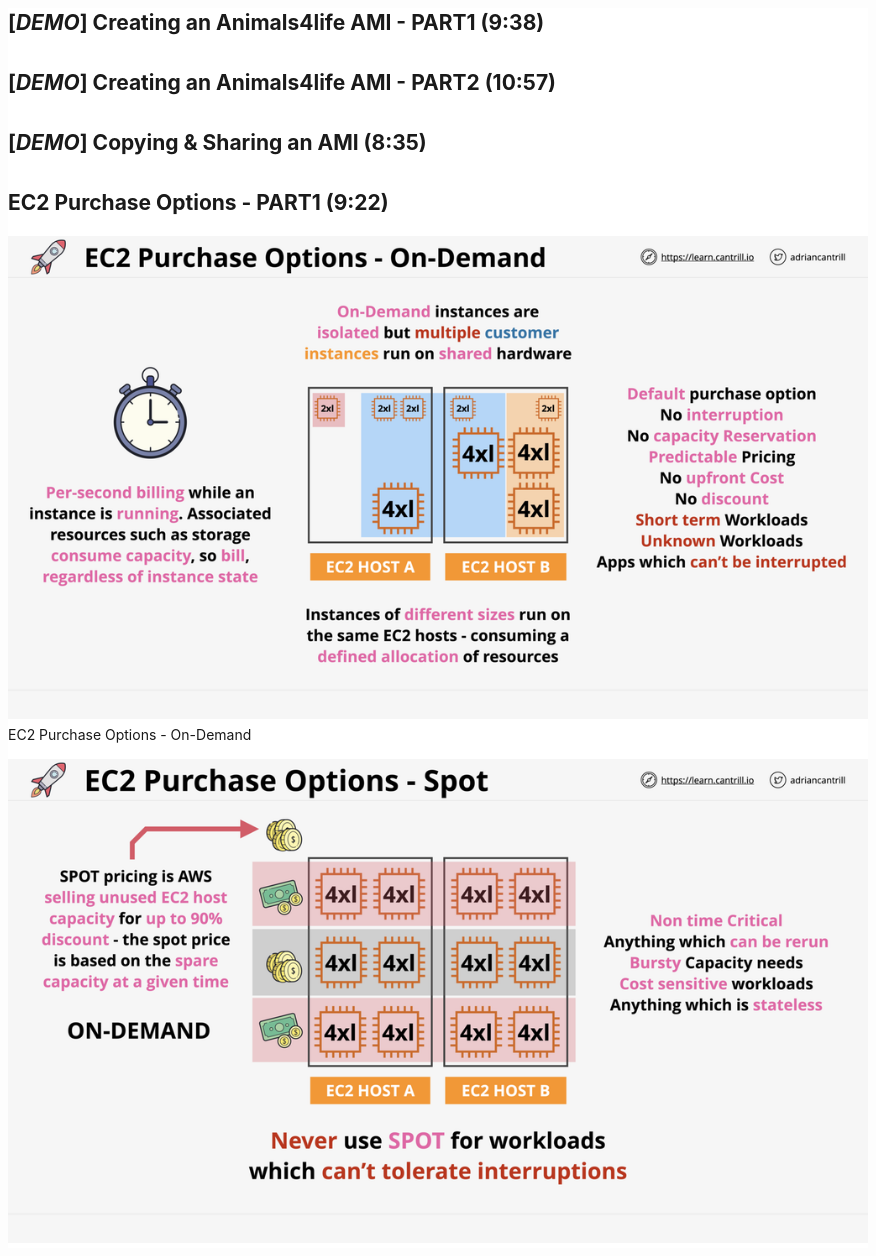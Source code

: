 ## [_DEMO_] Creating an Animals4life AMI - PART1 (9:38)

## [_DEMO_] Creating an Animals4life AMI - PART2 (10:57)

## [_DEMO_] Copying & Sharing an AMI (8:35)

## EC2 Purchase Options - PART1 (9:22)

![Alt text](./material/0900-ELASTIC_COMPUTE_CLOUD(EC2)/00_LEARNINGAIDS/EC2PurchaseOptions-1.png)
EC2 Purchase Options - On-Demand

![Alt text](./material/0900-ELASTIC_COMPUTE_CLOUD(EC2)/00_LEARNINGAIDS/EC2PurchaseOptions-2.png)